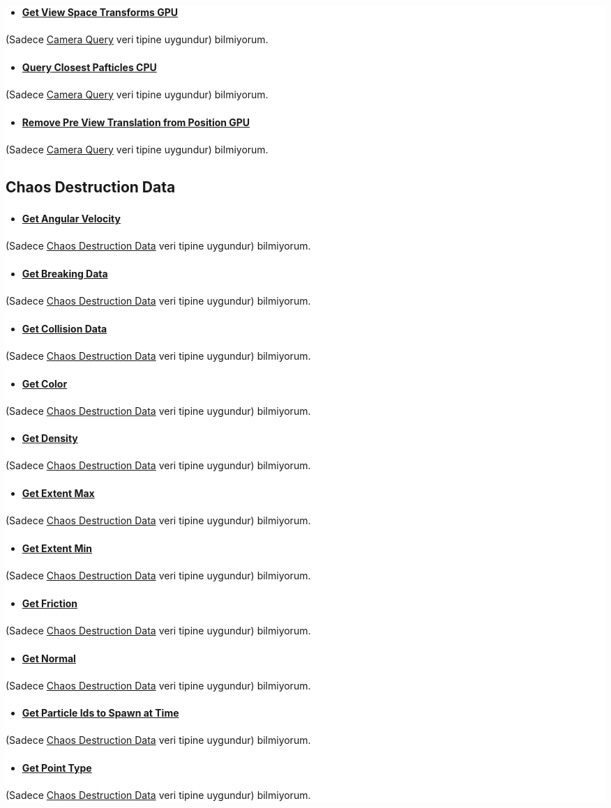 * #### [Get View Space Transforms GPU]()
(Sadece [Camera Query](../../Niagara%20Editörü/Parameters#camera-query) veri tipine uygundur) bilmiyorum.

* #### [Query Closest Pafticles CPU]()
(Sadece [Camera Query](../../Niagara%20Editörü/Parameters#camera-query) veri tipine uygundur) bilmiyorum.

* #### [Remove Pre View Translation from Position GPU]()
(Sadece [Camera Query](../../Niagara%20Editörü/Parameters#camera-query) veri tipine uygundur) bilmiyorum.


## Chaos Destruction Data

* #### [Get Angular Velocity]()
(Sadece [Chaos Destruction Data](../../Niagara%20Editörü/Parameters#chaos-destruction-data) veri tipine uygundur) bilmiyorum.

* #### [Get Breaking Data]()
(Sadece [Chaos Destruction Data](../../Niagara%20Editörü/Parameters#chaos-destruction-data) veri tipine uygundur) bilmiyorum.

* #### [Get Collision Data]()
(Sadece [Chaos Destruction Data](../../Niagara%20Editörü/Parameters#chaos-destruction-data) veri tipine uygundur) bilmiyorum.

* #### [Get Color]()
(Sadece [Chaos Destruction Data](../../Niagara%20Editörü/Parameters#chaos-destruction-data) veri tipine uygundur) bilmiyorum.

* #### [Get Density]()
(Sadece [Chaos Destruction Data](../../Niagara%20Editörü/Parameters#chaos-destruction-data) veri tipine uygundur) bilmiyorum.

* #### [Get Extent Max]()
(Sadece [Chaos Destruction Data](../../Niagara%20Editörü/Parameters#chaos-destruction-data) veri tipine uygundur) bilmiyorum.

* #### [Get Extent Min]()
(Sadece [Chaos Destruction Data](../../Niagara%20Editörü/Parameters#chaos-destruction-data) veri tipine uygundur) bilmiyorum.

* #### [Get Friction]()
(Sadece [Chaos Destruction Data](../../Niagara%20Editörü/Parameters#chaos-destruction-data) veri tipine uygundur) bilmiyorum.

* #### [Get Normal]()
(Sadece [Chaos Destruction Data](../../Niagara%20Editörü/Parameters#chaos-destruction-data) veri tipine uygundur) bilmiyorum.

* #### [Get Particle Ids to Spawn at Time]()
(Sadece [Chaos Destruction Data](../../Niagara%20Editörü/Parameters#chaos-destruction-data) veri tipine uygundur) bilmiyorum.

* #### [Get Point Type]()
(Sadece [Chaos Destruction Data](../../Niagara%20Editörü/Parameters#chaos-destruction-data) veri tipine uygundur) bilmiyorum.
